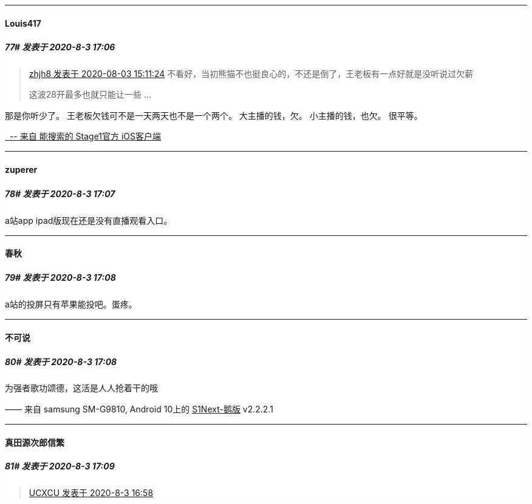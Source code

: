 
-----

####  Louis417  
##### 77#       发表于 2020-8-3 17:06


<blockquote><a href="httphttps://bbs.saraba1st.com/2b/forum.php?mod=redirect&amp;goto=findpost&amp;pid=48304837&amp;ptid=1952908" target="_blank">zhjh8 发表于 2020-08-03 15:11:24</a>
不看好，当初熊猫不也挺良心的，不还是倒了，王老板有一点好就是没听说过欠薪

这波28开最多也就只能让一些 ...</blockquote>那是你听少了。
王老板欠钱可不是一天两天也不是一个两个。
大主播的钱，欠。
小主播的钱，也欠。
很平等。

[  -- 来自 能搜索的 Stage1官方 iOS客户端](https://itunes.apple.com/fi/app/saraba1st/id1221237470?mt=8)


-----

####  zuperer  
##### 78#       发表于 2020-8-3 17:07


a站app ipad版现在还是没有直播观看入口。


-----

####  春秋  
##### 79#       发表于 2020-8-3 17:08


a站的投屏只有苹果能投吧。蛋疼。


-----

####  不可说  
##### 80#       发表于 2020-8-3 17:08


为强者歌功颂德，这活是人人抢着干的哦

—— 来自 samsung SM-G9810, Android 10上的 [S1Next-鹅版](https://github.com/ykrank/S1-Next/releases) v2.2.2.1


-----

####  真田源次郎信繁  
##### 81#       发表于 2020-8-3 17:09


<blockquote><a href="httphttps://bbs.saraba1st.com/2b/forum.php?mod=redirect&amp;goto=findpost&amp;pid=48305759&amp;ptid=1952908" target="_blank">UCXCU 发表于 2020-8-3 16:58</a>
